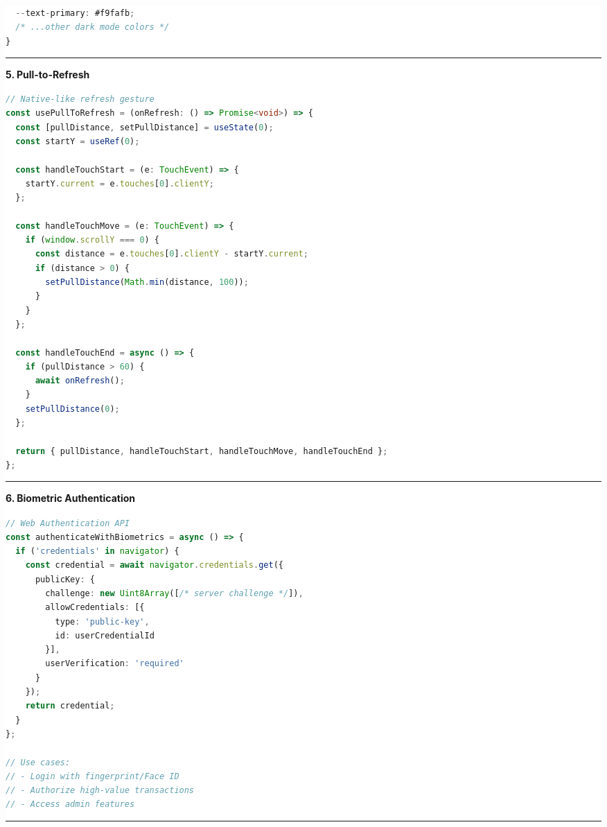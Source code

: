 ```typescript
  --text-primary: #f9fafb;
  /* ...other dark mode colors */
}
```

---

**5. Pull-to-Refresh**
```typescript
// Native-like refresh gesture
const usePullToRefresh = (onRefresh: () => Promise<void>) => {
  const [pullDistance, setPullDistance] = useState(0);
  const startY = useRef(0);

  const handleTouchStart = (e: TouchEvent) => {
    startY.current = e.touches[0].clientY;
  };

  const handleTouchMove = (e: TouchEvent) => {
    if (window.scrollY === 0) {
      const distance = e.touches[0].clientY - startY.current;
      if (distance > 0) {
        setPullDistance(Math.min(distance, 100));
      }
    }
  };

  const handleTouchEnd = async () => {
    if (pullDistance > 60) {
      await onRefresh();
    }
    setPullDistance(0);
  };

  return { pullDistance, handleTouchStart, handleTouchMove, handleTouchEnd };
};
```

---

**6. Biometric Authentication**
```typescript
// Web Authentication API
const authenticateWithBiometrics = async () => {
  if ('credentials' in navigator) {
    const credential = await navigator.credentials.get({
      publicKey: {
        challenge: new Uint8Array([/* server challenge */]),
        allowCredentials: [{
          type: 'public-key',
          id: userCredentialId
        }],
        userVerification: 'required'
      }
    });
    return credential;
  }
};

// Use cases:
// - Login with fingerprint/Face ID
// - Authorize high-value transactions
// - Access admin features
```

---